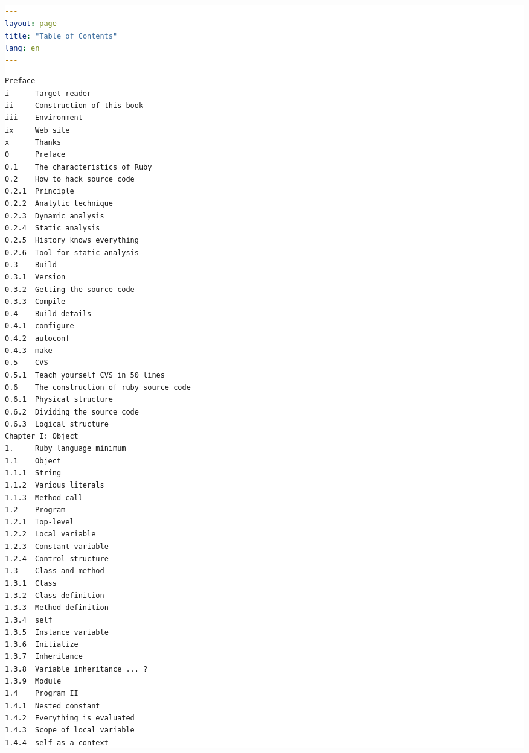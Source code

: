 ```yaml
---
layout: page
title: "Table of Contents"
lang: en
---
```



    Preface
    i      Target reader
    ii     Construction of this book
    iii    Environment
    ix     Web site
    x      Thanks
    0      Preface
    0.1    The characteristics of Ruby
    0.2    How to hack source code
    0.2.1  Principle
    0.2.2  Analytic technique
    0.2.3  Dynamic analysis
    0.2.4  Static analysis
    0.2.5  History knows everything
    0.2.6  Tool for static analysis
    0.3    Build
    0.3.1  Version
    0.3.2  Getting the source code
    0.3.3  Compile
    0.4    Build details
    0.4.1  configure
    0.4.2  autoconf
    0.4.3  make
    0.5    CVS
    0.5.1  Teach yourself CVS in 50 lines
    0.6    The construction of ruby source code
    0.6.1  Physical structure
    0.6.2  Dividing the source code
    0.6.3  Logical structure
    Chapter I: Object
    1.     Ruby language minimum
    1.1    Object
    1.1.1  String
    1.1.2  Various literals
    1.1.3  Method call
    1.2    Program
    1.2.1  Top-level
    1.2.2  Local variable
    1.2.3  Constant variable
    1.2.4  Control structure
    1.3    Class and method
    1.3.1  Class
    1.3.2  Class definition
    1.3.3  Method definition
    1.3.4  self
    1.3.5  Instance variable
    1.3.6  Initialize
    1.3.7  Inheritance
    1.3.8  Variable inheritance ... ?
    1.3.9  Module
    1.4    Program II
    1.4.1  Nested constant
    1.4.2  Everything is evaluated
    1.4.3  Scope of local variable
    1.4.4  self as a context